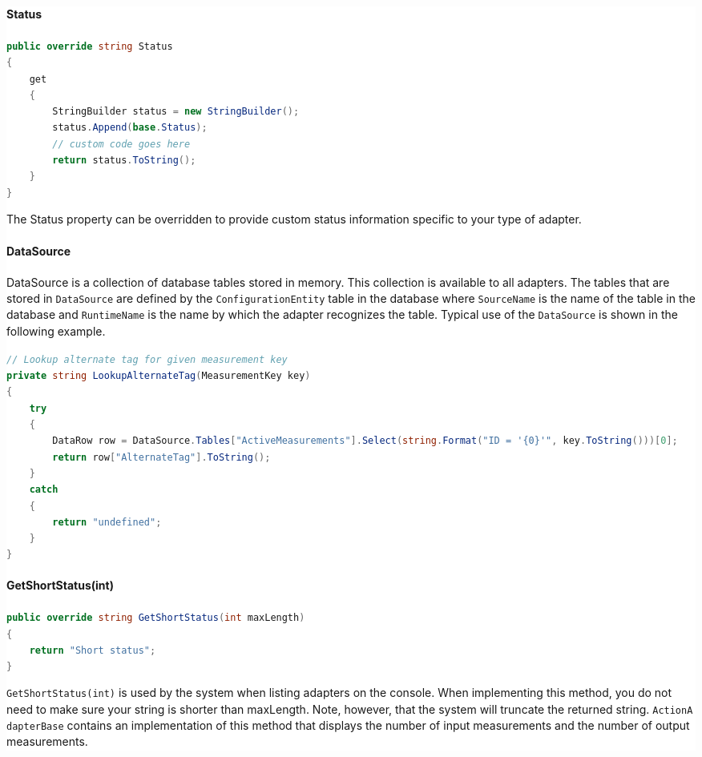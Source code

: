 #### Status

```cs
public override string Status
{
    get
    {
        StringBuilder status = new StringBuilder();
        status.Append(base.Status);
        // custom code goes here
        return status.ToString();
    }
}
```

The Status property can be overridden to provide custom status information specific to your type of adapter.

#### DataSource

DataSource is a collection of database tables stored in memory. This collection is available to all adapters. The tables that are stored in `DataSource` are defined by the `ConfigurationEntity` table in the database where `SourceName` is the name of the table in the database and `RuntimeName` is the name by which the adapter recognizes the table. Typical use of the `DataSource` is shown in the following example.

```cs
// Lookup alternate tag for given measurement key
private string LookupAlternateTag(MeasurementKey key)
{
    try
    {
        DataRow row = DataSource.Tables["ActiveMeasurements"].Select(string.Format("ID = '{0}'", key.ToString()))[0];
        return row["AlternateTag"].ToString();
    }
    catch
    {
        return "undefined";
    }
}
```

#### GetShortStatus(int)

```cs
public override string GetShortStatus(int maxLength)
{
    return "Short status";
}
```

`GetShortStatus(int)` is used by the system when listing adapters on the console. When implementing this method, you do not need to make sure your string is shorter than maxLength. Note, however, that the system will truncate the returned string. `ActionAdapterBase` contains an implementation of this method that displays the number of input measurements and the number of output measurements.
